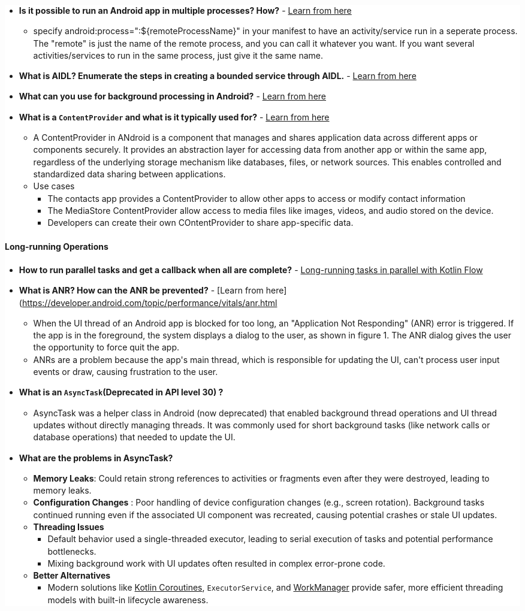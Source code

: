 * **Is it possible to run an Android app in multiple processes? How?** - [Learn from here](https://stackoverflow.com/questions/6567768/how-can-an-android-application-have-more-than-one-process)
    - specify android:process=":${remoteProcessName}" in your manifest to have an activity/service run in a seperate process. The "remote" is just the name of the remote process, and you can call it whatever you want. If you want several activities/services to run in the same process, just give it the same name.

* **What is AIDL? Enumerate the steps in creating a bounded service through AIDL.** - [Learn from here](https://developer.android.com/guide/components/aidl)

* **What can you use for background processing in Android?** - [Learn from here](https://developer.android.com/guide/background)

* **What is a `ContentProvider` and what is it typically used for?** - [Learn from here](https://www.linkedin.com/posts/outcomeschool_softwareengineer-androiddev-android-activity-7268117553040764931-64fI)
    - A ContentProvider in ANdroid is a component that manages and shares application data across different apps or components securely. It provides an abstraction layer for accessing data from another app or within the same app, regardless of the underlying storage mechanism like databases, files, or network sources. This enables controlled and standardized data sharing between applications.
    - Use cases
        - The contacts app provides a ContentProvider to allow other apps to access or modify contact information
        - The MediaStore ContentProvider allow access to media files like images, videos, and audio stored on the device.
        - Developers can create their own COntentProvider to share app-specific data. 

#### Long-running Operations

* **How to run parallel tasks and get a callback when all are complete?** - [Long-running tasks in parallel with Kotlin Flow](https://outcomeschool.com/blog/long-running-tasks-in-parallel-with-kotlin-flow)

* **What is ANR? How can the ANR be prevented?** - [Learn from here](https://developer.android.com/topic/performance/vitals/anr.html
    - When the UI thread of an Android app is blocked for too long, an "Application Not Responding" (ANR) error is triggered. If the app is in the foreground, the system displays a dialog to the user, as shown in figure 1. The ANR dialog gives the user the opportunity to force quit the app.
    - ANRs are a problem because the app's main thread, which is responsible for updating the UI, can't process user input events or draw, causing frustration to the user.

* **What is an `AsyncTask`(Deprecated in API level 30) ?**
    - AsyncTask was a helper class in Android (now deprecated) that enabled background thread operations and UI thread updates without directly managing threads. It was commonly used for short background tasks (like network calls or database operations) that needed to update the UI.

* **What are the problems in AsyncTask?**
    - **Memory Leaks**: Could retain strong references to activities or fragments even after they were destroyed, leading to memory leaks.
    - **Configuration Changes** : Poor handling of device configuration changes (e.g., screen rotation). Background tasks continued running even if the associated UI component was recreated, causing potential crashes or stale UI updates.
    - **Threading Issues**  
       - Default behavior used a single-threaded executor, leading to serial execution of tasks and potential performance bottlenecks.  
       - Mixing background work with UI updates often resulted in complex error-prone code.
    - **Better Alternatives**  
       - Modern solutions like [Kotlin Coroutines](https://developer.android.com/kotlin/coroutines), `ExecutorService`, and [WorkManager](https://developer.android.com/topic/libraries/architecture/workmanager) provide safer, more efficient threading models with built-in lifecycle awareness.
